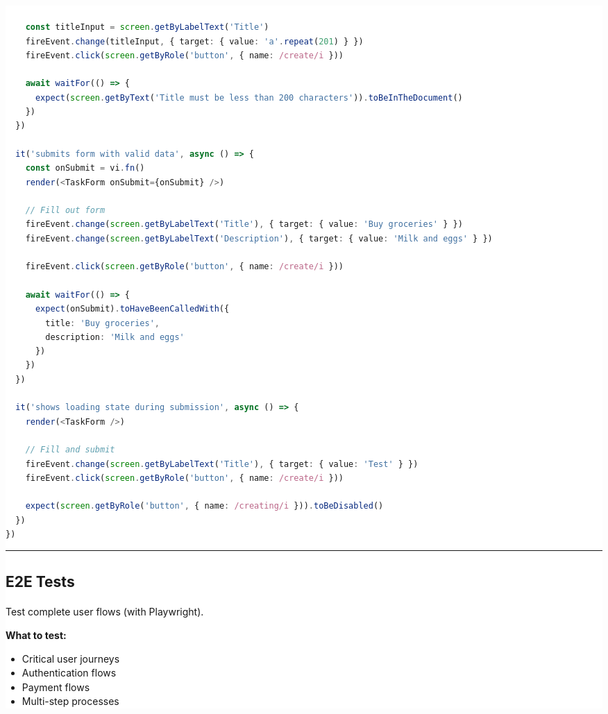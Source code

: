 ```typescript

    const titleInput = screen.getByLabelText('Title')
    fireEvent.change(titleInput, { target: { value: 'a'.repeat(201) } })
    fireEvent.click(screen.getByRole('button', { name: /create/i }))

    await waitFor(() => {
      expect(screen.getByText('Title must be less than 200 characters')).toBeInTheDocument()
    })
  })

  it('submits form with valid data', async () => {
    const onSubmit = vi.fn()
    render(<TaskForm onSubmit={onSubmit} />)

    // Fill out form
    fireEvent.change(screen.getByLabelText('Title'), { target: { value: 'Buy groceries' } })
    fireEvent.change(screen.getByLabelText('Description'), { target: { value: 'Milk and eggs' } })

    fireEvent.click(screen.getByRole('button', { name: /create/i }))

    await waitFor(() => {
      expect(onSubmit).toHaveBeenCalledWith({
        title: 'Buy groceries',
        description: 'Milk and eggs'
      })
    })
  })

  it('shows loading state during submission', async () => {
    render(<TaskForm />)

    // Fill and submit
    fireEvent.change(screen.getByLabelText('Title'), { target: { value: 'Test' } })
    fireEvent.click(screen.getByRole('button', { name: /create/i }))

    expect(screen.getByRole('button', { name: /creating/i })).toBeDisabled()
  })
})
```

---

## E2E Tests

Test complete user flows (with Playwright).

**What to test:**

- Critical user journeys
- Authentication flows
- Payment flows
- Multi-step processes
